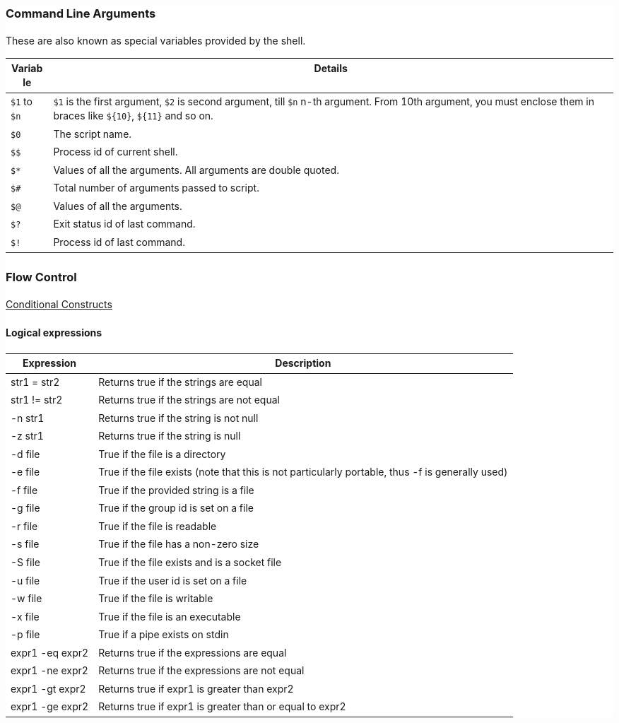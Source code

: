 

### Command Line Arguments

These are also known as special variables provided by the shell.

| Variable     | Details                                                      |
| ------------ | ------------------------------------------------------------ |
| `$1` to `$n` | `$1` is the first argument, `$2` is second argument, till `$n` n-th argument. From 10th argument, you must enclose them in braces like `${10}`, `${11}` and so on. |
| `$0`         | The script name.                                             |
| `$$`         | Process id of current shell.                                 |
| `$*`         | Values of all the arguments. All arguments are double quoted. |
| `$#`         | Total number of arguments passed to script.                  |
| `$@`         | Values of all the arguments.                                 |
| `$?`         | Exit status id of last command.                              |
| `$!`         | Process id of last command.                                  |



### Flow Control

[Conditional Constructs](https://www.gnu.org/savannah-checkouts/gnu/bash/manual/bash.html#Conditional-Constructs)

#### Logical expressions

| Expression                     | Description                                                  |
| ------------------------------ | ------------------------------------------------------------ |
| str1 = str2                    | Returns true if the strings are equal                        |
| str1 != str2                   | Returns true if the strings are not equal                    |
| -n str1                        | Returns true if the string is not null                       |
| -z str1                        | Returns true if the string is null                           |
| -d file                        | True if the file is a directory                              |
| -e file                        | True if the file exists (note that this is not particularly portable, thus -f is generally used) |
| -f file                        | True if the provided string is a file                        |
| -g file                        | True if the group id is set on a file                        |
| -r file                        | True if the file is readable                                 |
| -s file                        | True if the file has a non-zero size                         |
| -S file                        | True if the file exists and is a socket file                 |
| -u file                        | True if the user id is set on a file                         |
| -w file                        | True if the file is writable                                 |
| -x file                        | True if the file is an executable                            |
| -p file                        | True if a pipe exists on stdin                               |
| expr1 -eq expr2                | Returns true if the expressions are equal                    |
| expr1 -ne expr2                | Returns true if the expressions are not equal                |
| expr1 -gt expr2                | Returns true if expr1 is greater than expr2                  |
| expr1 -ge expr2                | Returns true if expr1 is greater than or equal to expr2      |